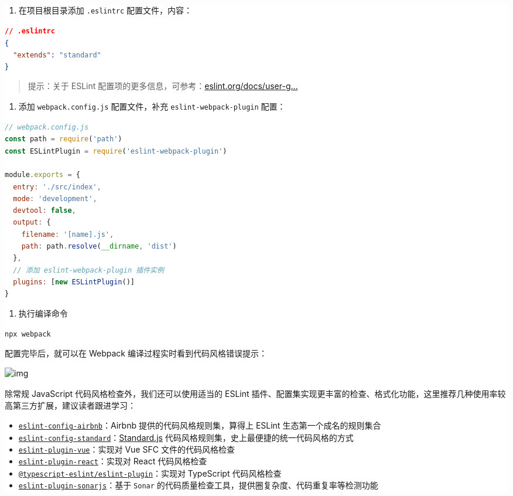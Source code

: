 1. 在项目根目录添加 `.eslintrc` 配置文件，内容：

```json
// .eslintrc
{
  "extends": "standard"
}
```

> 提示：关于 ESLint 配置项的更多信息，可参考：[eslint.org/docs/user-g…](https://link.juejin.cn/?target=https%3A%2F%2Feslint.org%2Fdocs%2Fuser-guide%2Fconfiguring%2F)

1. 添加 `webpack.config.js` 配置文件，补充 `eslint-webpack-plugin` 配置：

```js
// webpack.config.js
const path = require('path')
const ESLintPlugin = require('eslint-webpack-plugin')

module.exports = {
  entry: './src/index',
  mode: 'development',
  devtool: false,
  output: {
    filename: '[name].js',
    path: path.resolve(__dirname, 'dist')
  },
  // 添加 eslint-webpack-plugin 插件实例
  plugins: [new ESLintPlugin()]
}
```

1. 执行编译命令

```
npx webpack
```

配置完毕后，就可以在 Webpack 编译过程实时看到代码风格错误提示：

![img](./assets/d6910d770c114cd89a1d3e8a1c426e77~tplv-k3u1fbpfcp-zoom-in-crop-mark_3024_0_0_0.awebp)

除常规 JavaScript 代码风格检查外，我们还可以使用适当的 ESLint 插件、配置集实现更丰富的检查、格式化功能，这里推荐几种使用率较高第三方扩展，建议读者跟进学习：

- [`eslint-config-airbnb`](https://link.juejin.cn/?target=https%3A%2F%2Fgithub.com%2Fairbnb%2Fjavascript%2Ftree%2Fmaster%2Fpackages%2Feslint-config-airbnb)：Airbnb 提供的代码风格规则集，算得上 ESLint 生态第一个成名的规则集合
- [`eslint-config-standard`](https://link.juejin.cn/?target=https%3A%2F%2Fgithub.com%2Fstandard%2Feslint-config-standard)：[Standard.js](https://link.juejin.cn/?target=https%3A%2F%2Fstandardjs.com%2F) 代码风格规则集，史上最便捷的统一代码风格的方式
- [`eslint-plugin-vue`](https://link.juejin.cn/?target=https%3A%2F%2Feslint.vuejs.org%2F)：实现对 Vue SFC 文件的代码风格检查
- [`eslint-plugin-react`](https://link.juejin.cn/?target=https%3A%2F%2Fwww.npmjs.com%2Fpackage%2Feslint-plugin-react)：实现对 React 代码风格检查
- [`@typescript-eslint/eslint-plugin`](https://link.juejin.cn/?target=https%3A%2F%2Ftypescript-eslint.io%2Fdocs%2Fdevelopment%2Farchitecture%2Fpackages%2F)：实现对 TypeScript 代码风格检查
- [`eslint-plugin-sonarjs`](https://link.juejin.cn/?target=https%3A%2F%2Fgithub.com%2FSonarSource%2Feslint-plugin-sonarjs)：基于 `Sonar` 的代码质量检查工具，提供圈复杂度、代码重复率等检测功能
